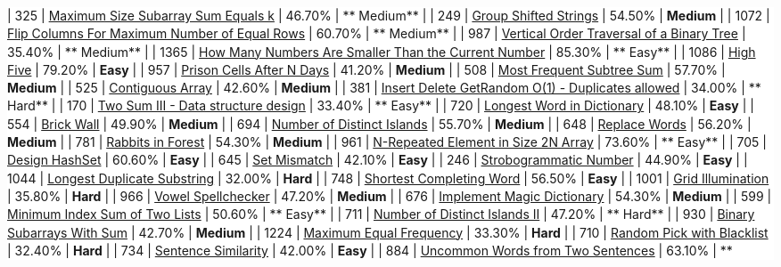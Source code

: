 | 325 | [Maximum Size Subarray Sum Equals k](https://leetcode.com/problems/maximum-size-subarray-sum-equals-k) | 46.70% | **
Medium** |
| 249 | [Group Shifted Strings](https://leetcode.com/problems/group-shifted-strings) | 54.50% | **Medium** |
| 1072 | [Flip Columns For Maximum Number of Equal Rows](https://leetcode.com/problems/flip-columns-for-maximum-number-of-equal-rows) | 60.70% | **
Medium** |
| 987 | [Vertical Order Traversal of a Binary Tree](https://leetcode.com/problems/vertical-order-traversal-of-a-binary-tree) | 35.40% | **
Medium** |
| 1365 | [How Many Numbers Are Smaller Than the Current Number](https://leetcode.com/problems/how-many-numbers-are-smaller-than-the-current-number) | 85.30% | **
Easy** |
| 1086 | [High Five](https://leetcode.com/problems/high-five) | 79.20% | **Easy** |
| 957 | [Prison Cells After N Days](https://leetcode.com/problems/prison-cells-after-n-days) | 41.20% | **Medium** |
| 508 | [Most Frequent Subtree Sum](https://leetcode.com/problems/most-frequent-subtree-sum) | 57.70% | **Medium** |
| 525 | [Contiguous Array](https://leetcode.com/problems/contiguous-array) | 42.60% | **Medium** |
| 381 | [Insert Delete GetRandom O(1) - Duplicates allowed](https://leetcode.com/problems/insert-delete-getrandom-o1-duplicates-allowed) | 34.00% | **
Hard** |
| 170 | [Two Sum III - Data structure design](https://leetcode.com/problems/two-sum-iii-data-structure-design) | 33.40% | **
Easy** |
| 720 | [Longest Word in Dictionary](https://leetcode.com/problems/longest-word-in-dictionary) | 48.10% | **Easy** |
| 554 | [Brick Wall](https://leetcode.com/problems/brick-wall) | 49.90% | **Medium** |
| 694 | [Number of Distinct Islands](https://leetcode.com/problems/number-of-distinct-islands) | 55.70% | **Medium** |
| 648 | [Replace Words](https://leetcode.com/problems/replace-words) | 56.20% | **Medium** |
| 781 | [Rabbits in Forest](https://leetcode.com/problems/rabbits-in-forest) | 54.30% | **Medium** |
| 961 | [N-Repeated Element in Size 2N Array](https://leetcode.com/problems/n-repeated-element-in-size-2n-array) | 73.60% | **
Easy** |
| 705 | [Design HashSet](https://leetcode.com/problems/design-hashset) | 60.60% | **Easy** |
| 645 | [Set Mismatch](https://leetcode.com/problems/set-mismatch) | 42.10% | **Easy** |
| 246 | [Strobogrammatic Number](https://leetcode.com/problems/strobogrammatic-number) | 44.90% | **Easy** |
| 1044 | [Longest Duplicate Substring](https://leetcode.com/problems/longest-duplicate-substring) | 32.00% | **Hard** |
| 748 | [Shortest Completing Word](https://leetcode.com/problems/shortest-completing-word) | 56.50% | **Easy** |
| 1001 | [Grid Illumination](https://leetcode.com/problems/grid-illumination) | 35.80% | **Hard** |
| 966 | [Vowel Spellchecker](https://leetcode.com/problems/vowel-spellchecker) | 47.20% | **Medium** |
| 676 | [Implement Magic Dictionary](https://leetcode.com/problems/implement-magic-dictionary) | 54.30% | **Medium** |
| 599 | [Minimum Index Sum of Two Lists](https://leetcode.com/problems/minimum-index-sum-of-two-lists) | 50.60% | **
Easy** |
| 711 | [Number of Distinct Islands II](https://leetcode.com/problems/number-of-distinct-islands-ii) | 47.20% | **
Hard** |
| 930 | [Binary Subarrays With Sum](https://leetcode.com/problems/binary-subarrays-with-sum) | 42.70% | **Medium** |
| 1224 | [Maximum Equal Frequency](https://leetcode.com/problems/maximum-equal-frequency) | 33.30% | **Hard** |
| 710 | [Random Pick with Blacklist](https://leetcode.com/problems/random-pick-with-blacklist) | 32.40% | **Hard** |
| 734 | [Sentence Similarity](https://leetcode.com/problems/sentence-similarity) | 42.00% | **Easy** |
| 884 | [Uncommon Words from Two Sentences](https://leetcode.com/problems/uncommon-words-from-two-sentences) | 63.10% | **